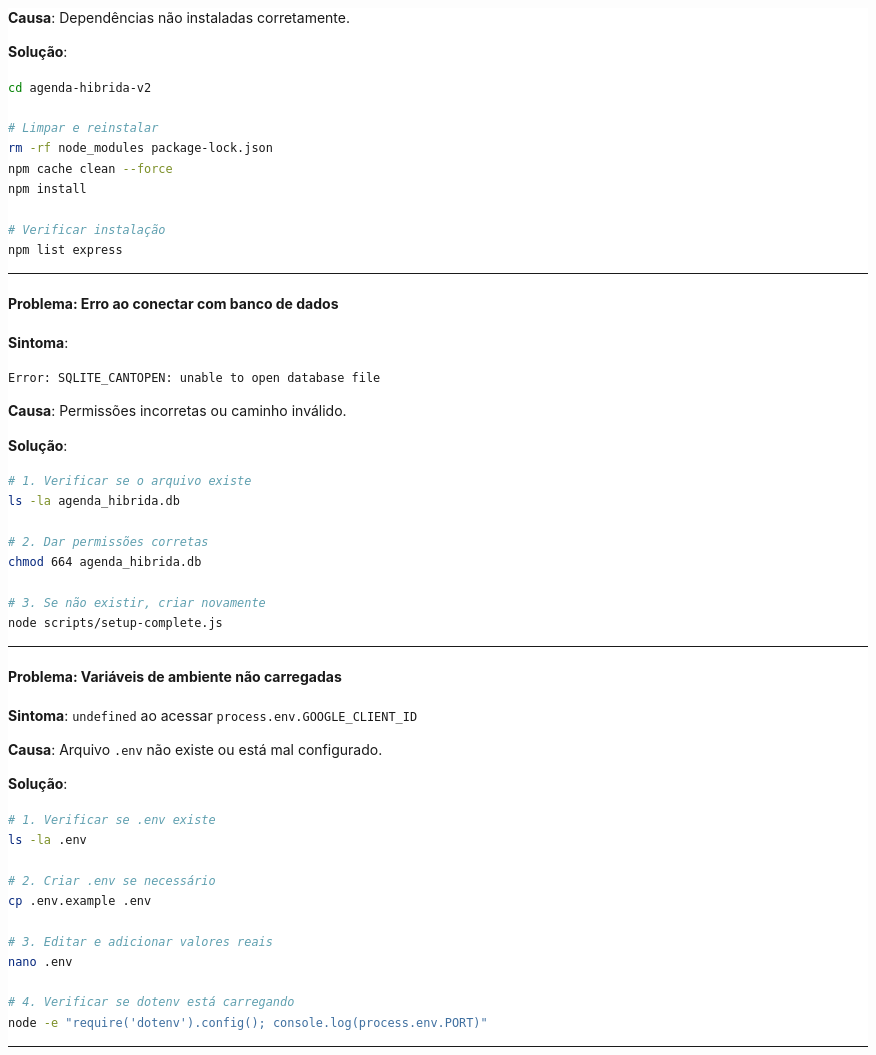 **Causa**: Dependências não instaladas corretamente.

**Solução**:

```bash
cd agenda-hibrida-v2

# Limpar e reinstalar
rm -rf node_modules package-lock.json
npm cache clean --force
npm install

# Verificar instalação
npm list express
```

---

#### Problema: Erro ao conectar com banco de dados

**Sintoma**:
```bash
Error: SQLITE_CANTOPEN: unable to open database file
```

**Causa**: Permissões incorretas ou caminho inválido.

**Solução**:

```bash
# 1. Verificar se o arquivo existe
ls -la agenda_hibrida.db

# 2. Dar permissões corretas
chmod 664 agenda_hibrida.db

# 3. Se não existir, criar novamente
node scripts/setup-complete.js
```

---

#### Problema: Variáveis de ambiente não carregadas

**Sintoma**: `undefined` ao acessar `process.env.GOOGLE_CLIENT_ID`

**Causa**: Arquivo `.env` não existe ou está mal configurado.

**Solução**:

```bash
# 1. Verificar se .env existe
ls -la .env

# 2. Criar .env se necessário
cp .env.example .env

# 3. Editar e adicionar valores reais
nano .env

# 4. Verificar se dotenv está carregando
node -e "require('dotenv').config(); console.log(process.env.PORT)"
```

---